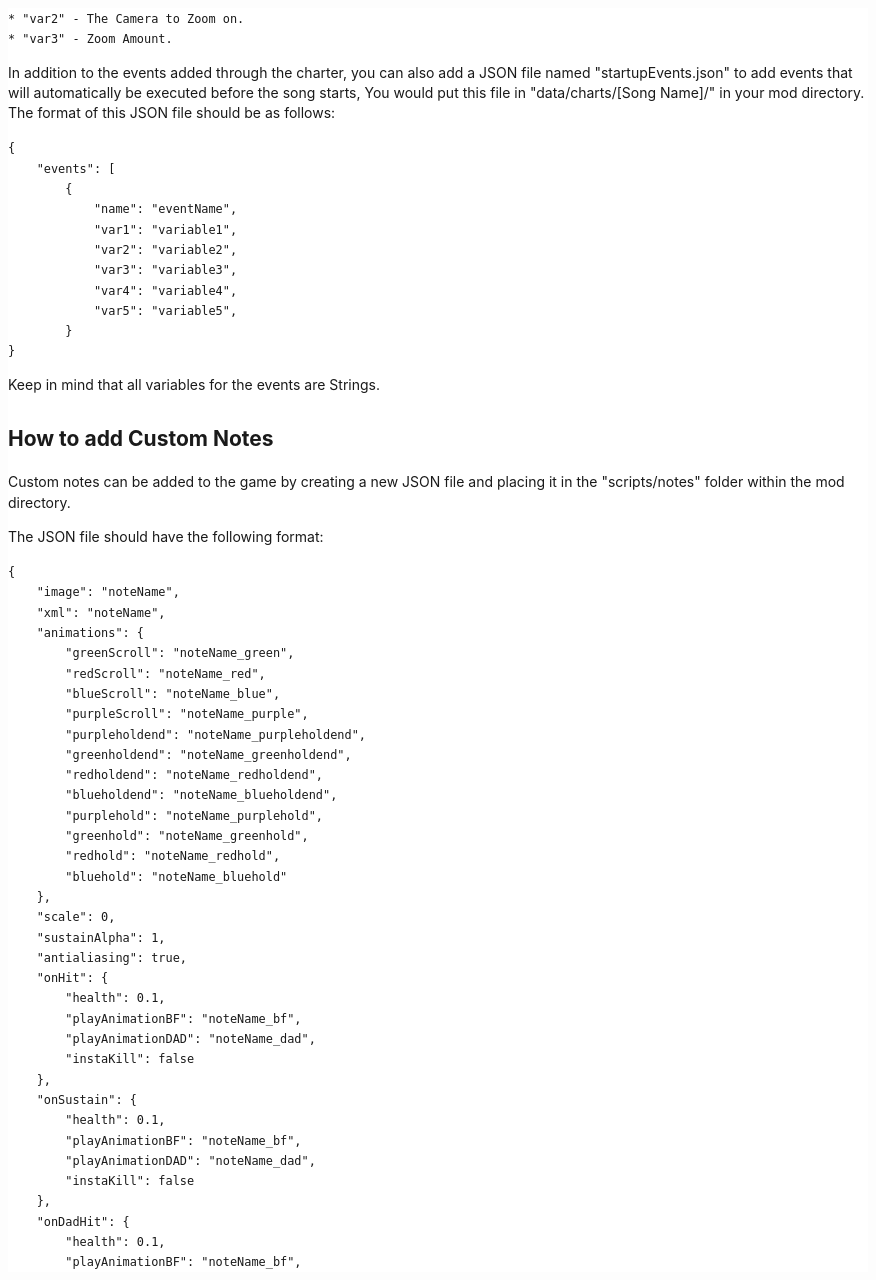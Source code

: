     * "var2" - The Camera to Zoom on.
    * "var3" - Zoom Amount.

In addition to the events added through the charter, you can also add a JSON file named "startupEvents.json" to add events that will automatically be executed before the song starts, You would put this file in "data/charts/[Song Name]/" in your mod directory. The format of this JSON file should be as follows:

```
{
    "events": [
        {
            "name": "eventName",
            "var1": "variable1",
            "var2": "variable2",
            "var3": "variable3",
            "var4": "variable4",
            "var5": "variable5",
        }
}
```

Keep in mind that all variables for the events are Strings.

## How to add Custom Notes
Custom notes can be added to the game by creating a new JSON file and placing it in the "scripts/notes" folder within the mod directory.

The JSON file should have the following format:

```
{
    "image": "noteName",
    "xml": "noteName",
    "animations": {
        "greenScroll": "noteName_green",
        "redScroll": "noteName_red",
        "blueScroll": "noteName_blue",
        "purpleScroll": "noteName_purple",
        "purpleholdend": "noteName_purpleholdend",
        "greenholdend": "noteName_greenholdend",
        "redholdend": "noteName_redholdend",
        "blueholdend": "noteName_blueholdend",
        "purplehold": "noteName_purplehold",
        "greenhold": "noteName_greenhold",
        "redhold": "noteName_redhold",
        "bluehold": "noteName_bluehold"
    },
    "scale": 0,
    "sustainAlpha": 1,
    "antialiasing": true,
    "onHit": {
        "health": 0.1,
        "playAnimationBF": "noteName_bf",
        "playAnimationDAD": "noteName_dad",
        "instaKill": false
    },
    "onSustain": {
        "health": 0.1,
        "playAnimationBF": "noteName_bf",
        "playAnimationDAD": "noteName_dad",
        "instaKill": false
    },
    "onDadHit": {
        "health": 0.1,
        "playAnimationBF": "noteName_bf",
```